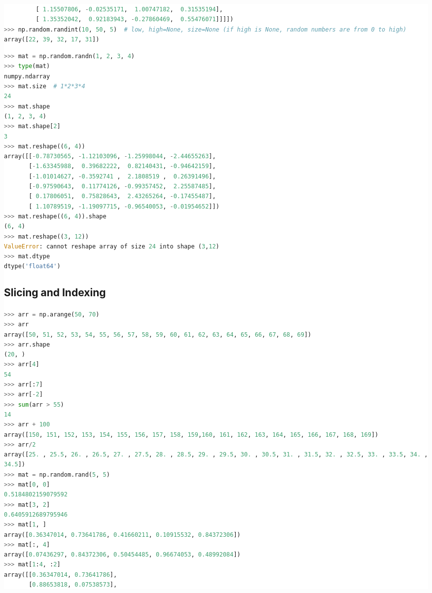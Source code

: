 ```python
         [ 1.15507806, -0.02535171,  1.00747182,  0.31535194],
         [ 1.35352042,  0.92183943, -0.27860469,  0.55476071]]]])
>>> np.random.randint(10, 50, 5)  # low, high=None, size=None (if high is None, random numbers are from 0 to high)
array([22, 39, 32, 17, 31])
```

```python
>>> mat = np.random.randn(1, 2, 3, 4)
>>> type(mat)
numpy.ndarray
>>> mat.size  # 1*2*3*4
24
>>> mat.shape
(1, 2, 3, 4)
>>> mat.shape[2]
3
>>> mat.reshape((6, 4))
array([[-0.78730565, -1.12103096, -1.25998044, -2.44655263],
       [-1.63345988,  0.39682222,  0.82140431, -0.94642159],
       [-1.01014627, -0.3592741 ,  2.1808519 ,  0.26391496],
       [-0.97590643,  0.11774126, -0.99357452,  2.25587485],
       [ 0.17806051,  0.75828643,  2.43265264, -0.17455487],
       [ 1.10789519, -1.19097715, -0.96540053, -0.01954652]])
>>> mat.reshape((6, 4)).shape
(6, 4)
>>> mat.reshape((3, 12))
ValueError: cannot reshape array of size 24 into shape (3,12)
>>> mat.dtype
dtype('float64')
```

## Slicing and Indexing
```python
>>> arr = np.arange(50, 70)
>>> arr
array([50, 51, 52, 53, 54, 55, 56, 57, 58, 59, 60, 61, 62, 63, 64, 65, 66, 67, 68, 69])
>>> arr.shape
(20, )
>>> arr[4]
54
>>> arr[:7]
>>> arr[-2]
>>> sum(arr > 55)
14
>>> arr + 100
array([150, 151, 152, 153, 154, 155, 156, 157, 158, 159,160, 161, 162, 163, 164, 165, 166, 167, 168, 169])
>>> arr/2
array([25. , 25.5, 26. , 26.5, 27. , 27.5, 28. , 28.5, 29. , 29.5, 30. , 30.5, 31. , 31.5, 32. , 32.5, 33. , 33.5, 34. , 34.5])
>>> mat = np.random.rand(5, 5)
>>> mat[0, 0]
0.5184802159079592
>>> mat[3, 2]
0.6405912689795946
>>> mat[1, ]
array([0.36347014, 0.73641786, 0.41660211, 0.10915532, 0.84372306])
>>> mat[:, 4]
array([0.07436297, 0.84372306, 0.50454485, 0.96674053, 0.48992084])
>>> mat[1:4, :2]
array([[0.36347014, 0.73641786],
       [0.88653818, 0.07538573],
```